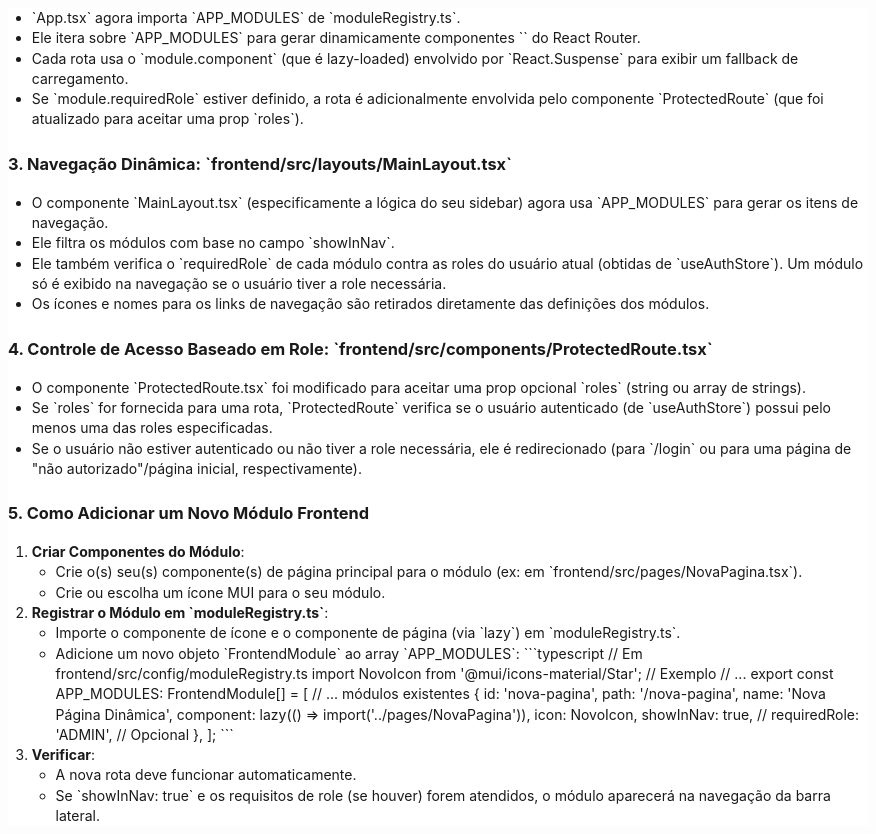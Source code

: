 *   \`App.tsx\` agora importa \`APP_MODULES\` de \`moduleRegistry.ts\`.
*   Ele itera sobre \`APP_MODULES\` para gerar dinamicamente componentes \`<Route>\` do React Router.
*   Cada rota usa o \`module.component\` (que é lazy-loaded) envolvido por \`React.Suspense\` para exibir um fallback de carregamento.
*   Se \`module.requiredRole\` estiver definido, a rota é adicionalmente envolvida pelo componente \`ProtectedRoute\` (que foi atualizado para aceitar uma prop \`roles\`).

### 3. Navegação Dinâmica: \`frontend/src/layouts/MainLayout.tsx\`

*   O componente \`MainLayout.tsx\` (especificamente a lógica do seu sidebar) agora usa \`APP_MODULES\` para gerar os itens de navegação.
*   Ele filtra os módulos com base no campo \`showInNav\`.
*   Ele também verifica o \`requiredRole\` de cada módulo contra as roles do usuário atual (obtidas de \`useAuthStore\`). Um módulo só é exibido na navegação se o usuário tiver a role necessária.
*   Os ícones e nomes para os links de navegação são retirados diretamente das definições dos módulos.

### 4. Controle de Acesso Baseado em Role: \`frontend/src/components/ProtectedRoute.tsx\`

*   O componente \`ProtectedRoute.tsx\` foi modificado para aceitar uma prop opcional \`roles\` (string ou array de strings).
*   Se \`roles\` for fornecida para uma rota, \`ProtectedRoute\` verifica se o usuário autenticado (de \`useAuthStore\`) possui pelo menos uma das roles especificadas.
*   Se o usuário não estiver autenticado ou não tiver a role necessária, ele é redirecionado (para \`/login\` ou para uma página de "não autorizado"/página inicial, respectivamente).

### 5. Como Adicionar um Novo Módulo Frontend

1.  **Criar Componentes do Módulo**:
    *   Crie o(s) seu(s) componente(s) de página principal para o módulo (ex: em \`frontend/src/pages/NovaPagina.tsx\`).
    *   Crie ou escolha um ícone MUI para o seu módulo.
2.  **Registrar o Módulo em \`moduleRegistry.ts\`**:
    *   Importe o componente de ícone e o componente de página (via \`lazy\`) em \`moduleRegistry.ts\`.
    *   Adicione um novo objeto \`FrontendModule\` ao array \`APP_MODULES\`:
    \`\`\`typescript
    // Em frontend/src/config/moduleRegistry.ts
    import NovoIcon from '@mui/icons-material/Star'; // Exemplo
    // ...
    export const APP_MODULES: FrontendModule[] = [
      // ... módulos existentes
      {
        id: 'nova-pagina',
        path: '/nova-pagina',
        name: 'Nova Página Dinâmica',
        component: lazy(() => import('../pages/NovaPagina')),
        icon: NovoIcon,
        showInNav: true,
        // requiredRole: 'ADMIN', // Opcional
      },
    ];
    \`\`\`
3.  **Verificar**:
    *   A nova rota deve funcionar automaticamente.
    *   Se \`showInNav: true\` e os requisitos de role (se houver) forem atendidos, o módulo aparecerá na navegação da barra lateral.
